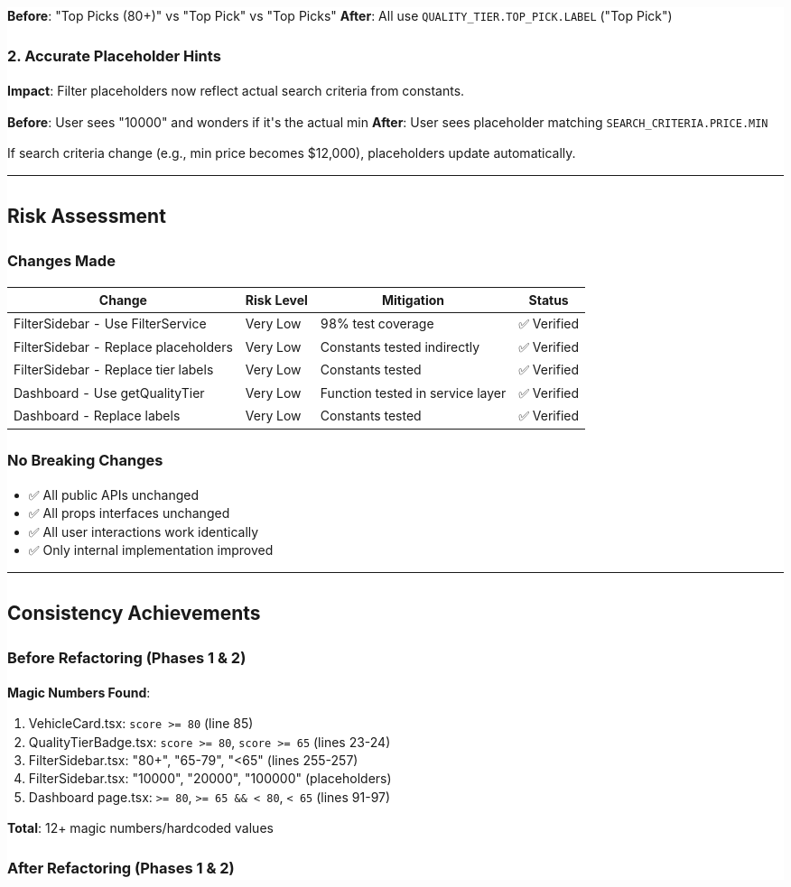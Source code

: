 **Before**: "Top Picks (80+)" vs "Top Pick" vs "Top Picks"
**After**: All use `QUALITY_TIER.TOP_PICK.LABEL` ("Top Pick")

### 2. Accurate Placeholder Hints

**Impact**: Filter placeholders now reflect actual search criteria from constants.

**Before**: User sees "10000" and wonders if it's the actual min
**After**: User sees placeholder matching `SEARCH_CRITERIA.PRICE.MIN`

If search criteria change (e.g., min price becomes $12,000), placeholders update automatically.

---

## Risk Assessment

### Changes Made

| Change                               | Risk Level | Mitigation                       | Status      |
| ------------------------------------ | ---------- | -------------------------------- | ----------- |
| FilterSidebar - Use FilterService    | Very Low   | 98% test coverage                | ✅ Verified |
| FilterSidebar - Replace placeholders | Very Low   | Constants tested indirectly      | ✅ Verified |
| FilterSidebar - Replace tier labels  | Very Low   | Constants tested                 | ✅ Verified |
| Dashboard - Use getQualityTier       | Very Low   | Function tested in service layer | ✅ Verified |
| Dashboard - Replace labels           | Very Low   | Constants tested                 | ✅ Verified |

### No Breaking Changes

- ✅ All public APIs unchanged
- ✅ All props interfaces unchanged
- ✅ All user interactions work identically
- ✅ Only internal implementation improved

---

## Consistency Achievements

### Before Refactoring (Phases 1 & 2)

**Magic Numbers Found**:

1. VehicleCard.tsx: `score >= 80` (line 85)
2. QualityTierBadge.tsx: `score >= 80`, `score >= 65` (lines 23-24)
3. FilterSidebar.tsx: "80+", "65-79", "<65" (lines 255-257)
4. FilterSidebar.tsx: "10000", "20000", "100000" (placeholders)
5. Dashboard page.tsx: `>= 80`, `>= 65 && < 80`, `< 65` (lines 91-97)

**Total**: 12+ magic numbers/hardcoded values

### After Refactoring (Phases 1 & 2)
